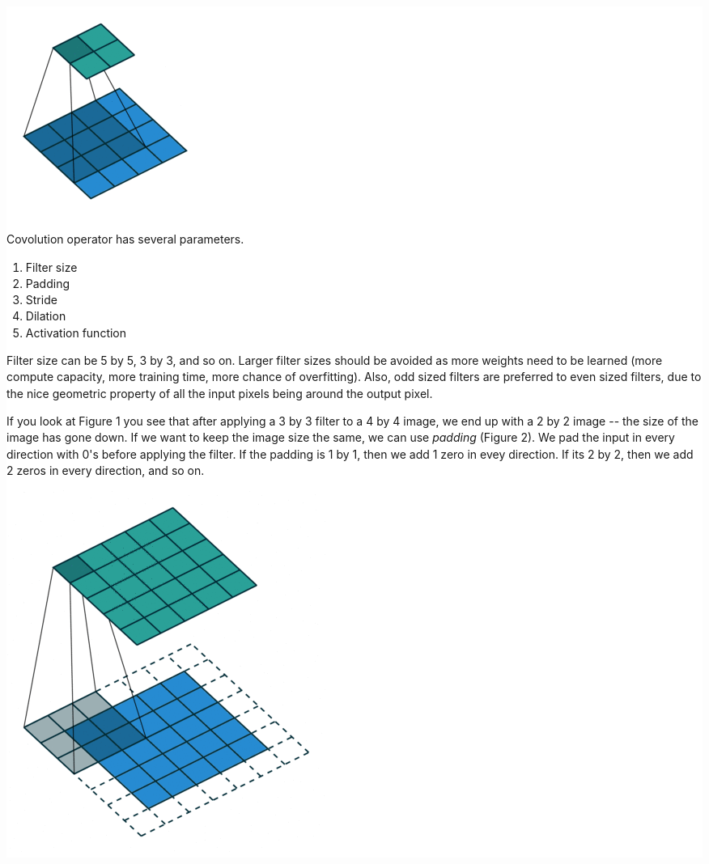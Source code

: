 ![A 3 by 3 filter applied to a 4 by 4 image, resulting in a 2 by 2 image](../../images/Conv_no_padding_no_strides.gif "A 3 by 3 filter applied to a 4 by 4 image, resulting in a 2 by 2 image ({% cite DumoulinVisin %})")

Covolution operator has several parameters.

1. Filter size
2. Padding
3. Stride
4. Dilation
5. Activation function

Filter size can be 5 by 5, 3 by 3, and so on. Larger filter sizes should be avoided as more weights need to be learned (more
compute capacity, more training time, more chance of overfitting). Also, odd sized filters are preferred to even sized filters,
due to the nice geometric property of all the input pixels being around the output pixel.

If you look at Figure 1 you see that after applying a 3 by 3 filter to a 4 by 4 image, we end up with a 2 by 2 image -- the
size of the image has gone down. If we want to keep the image size the same, we can use *padding* (Figure 2). We pad the input
in every direction with 0's before applying the filter. If the padding is 1 by 1, then we add 1 zero in evey direction. If its
2 by 2, then we add 2 zeros in every direction, and so on.

![A 3 by 3 filter applied to a 5 by 5 image, with padding of 1, resulting in a 5 by 5 image](../../images/Conv_same_padding_no_strides.gif "A 3 by 3 filter applied to a 5 by 5 image, with padding of 1, resulting in a 5 by 5 image ({% cite DumoulinVisin %})")
